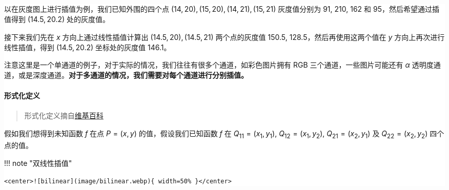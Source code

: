 以在灰度图上进行插值为例，我们已知外围的四个点 $(14, 20), (15, 20), (14, 21), (15, 21)$ 灰度值分别为 91, 210, 162 和 95，然后希望通过插值得到 $(14.5, 20.2)$ 处的灰度值。

接下来我们先在 $x$ 方向上通过线性插值计算出 $(14.5, 20), (14.5, 21)$ 两个点的灰度值 150.5, 128.5，然后再使用这两个值在 $y$ 方向上再次进行线性插值，得到 $(14.5, 20.2)$ 坐标处的灰度值 146.1。

注意这里是一个单通道的例子，对于实际的情况，我们往往有很多个通道，如彩色图片拥有 RGB 三个通道，一些图片可能还有 $\alpha$ 透明度通道，或是深度通道。**对于多通道的情况，我们需要对每个通道进行分别插值。**

#### 形式化定义

> 形式化定义摘自[维基百科](https://en.wikipedia.org/wiki/Bilinear_interpolation)

假如我们想得到未知函数 $f$ 在点 ${\displaystyle P=\left(x,y\right)}$ 的值，假设我们已知函数 $f$ 在 ${\displaystyle Q_{11}=\left(x_{1},y_{1}\right)}$, ${\displaystyle Q_{12}=\left(x_{1},y_{2}\right)}$, ${\displaystyle Q_{21}=\left(x_{2},y_{1}\right)}$ 及 ${Q_{22}=\left(x_{2},y_{2}\right)}$ 四个点的值。

!!! note "双线性插值"

    <center>![bilinear](image/bilinear.webp){ width=50% }</center>
